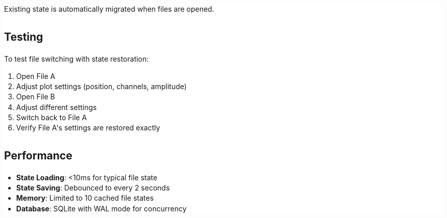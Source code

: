 Existing state is automatically migrated when files are opened.

## Testing

To test file switching with state restoration:

1. Open File A
2. Adjust plot settings (position, channels, amplitude)
3. Open File B
4. Adjust different settings
5. Switch back to File A
6. Verify File A's settings are restored exactly

## Performance

- **State Loading**: <10ms for typical file state
- **State Saving**: Debounced to every 2 seconds
- **Memory**: Limited to 10 cached file states
- **Database**: SQLite with WAL mode for concurrency
